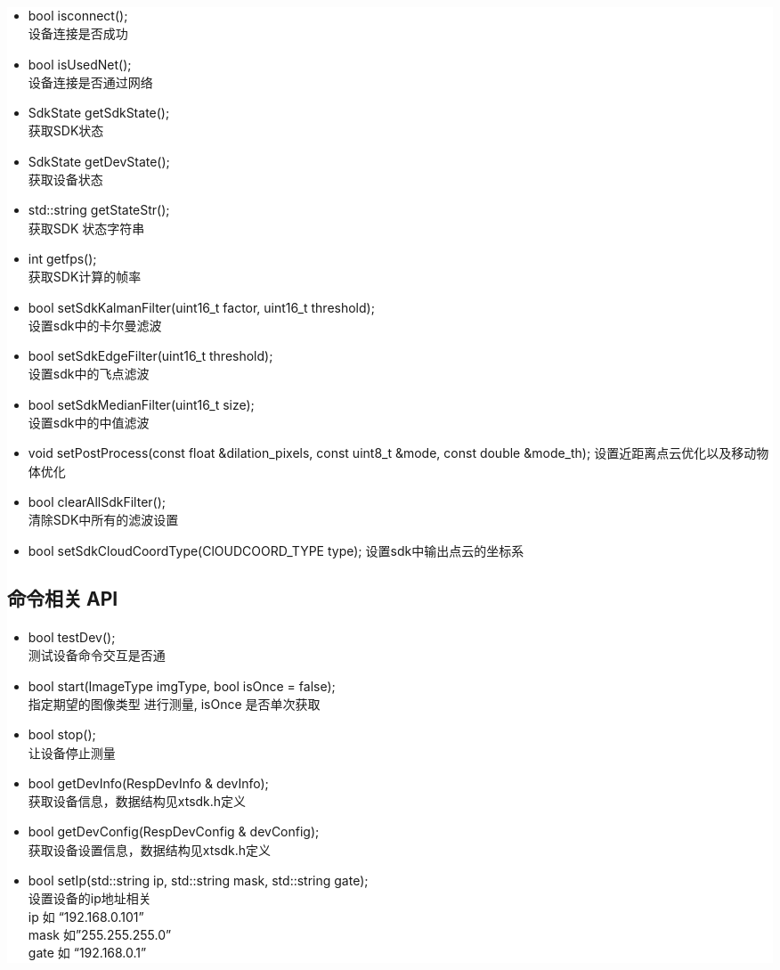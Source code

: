 - bool isconnect();  
​	设备连接是否成功

- bool isUsedNet();   
  设备连接是否通过网络

- SdkState getSdkState();  
​	获取SDK状态

- SdkState getDevState();  
​	获取设备状态

- std::string getStateStr();  
​	获取SDK 状态字符串

- int getfps();  
    获取SDK计算的帧率

- bool setSdkKalmanFilter(uint16_t factor, uint16_t threshold);  
  设置sdk中的卡尔曼滤波

- bool setSdkEdgeFilter(uint16_t threshold);  
  设置sdk中的飞点滤波

- bool setSdkMedianFilter(uint16_t size);  
    设置sdk中的中值滤波

- void setPostProcess(const float &dilation_pixels, const uint8_t &mode, const double &mode_th);
   设置近距离点云优化以及移动物体优化

- bool clearAllSdkFilter();  
  清除SDK中所有的滤波设置

- bool setSdkCloudCoordType(ClOUDCOORD_TYPE type); 
  设置sdk中输出点云的坐标系

## 命令相关 API

- bool testDev();  
​	测试设备命令交互是否通

- bool start(ImageType imgType, bool isOnce = false);  
​	指定期望的图像类型 进行测量, isOnce 是否单次获取

- bool stop();  
​	让设备停止测量

- bool getDevInfo(RespDevInfo & devInfo);  
​	获取设备信息，数据结构见xtsdk.h定义

- bool getDevConfig(RespDevConfig & devConfig);  
​	获取设备设置信息，数据结构见xtsdk.h定义

- bool setIp(std::string ip, std::string mask, std::string gate);  
​	设置设备的ip地址相关  
​	ip 如 “192.168.0.101”  
​	mask 如”255.255.255.0”  
​	gate 如 “192.168.0.1”
